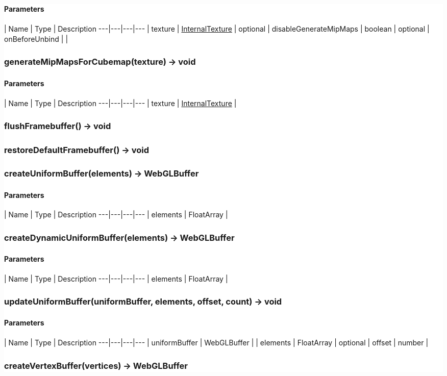 #### Parameters
 | Name | Type | Description
---|---|---|---
 | texture | [InternalTexture](/classes/3.1/InternalTexture) | 
optional | disableGenerateMipMaps | boolean | 
optional | onBeforeUnbind |  | 
### generateMipMapsForCubemap(texture) &rarr; void



#### Parameters
 | Name | Type | Description
---|---|---|---
 | texture | [InternalTexture](/classes/3.1/InternalTexture) | 

### flushFramebuffer() &rarr; void


### restoreDefaultFramebuffer() &rarr; void


### createUniformBuffer(elements) &rarr; WebGLBuffer



#### Parameters
 | Name | Type | Description
---|---|---|---
 | elements | FloatArray | 

### createDynamicUniformBuffer(elements) &rarr; WebGLBuffer



#### Parameters
 | Name | Type | Description
---|---|---|---
 | elements | FloatArray | 

### updateUniformBuffer(uniformBuffer, elements, offset, count) &rarr; void



#### Parameters
 | Name | Type | Description
---|---|---|---
 | uniformBuffer | WebGLBuffer | 
 | elements | FloatArray | 
optional | offset | number | 
### createVertexBuffer(vertices) &rarr; WebGLBuffer
